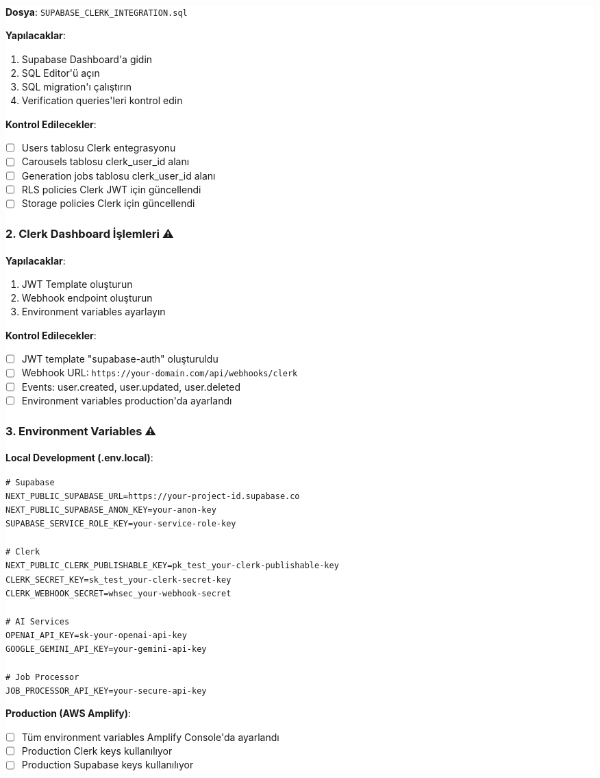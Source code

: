 **Dosya**: `SUPABASE_CLERK_INTEGRATION.sql`

**Yapılacaklar**:
1. Supabase Dashboard'a gidin
2. SQL Editor'ü açın
3. SQL migration'ı çalıştırın
4. Verification queries'leri kontrol edin

**Kontrol Edilecekler**:
- [ ] Users tablosu Clerk entegrasyonu
- [ ] Carousels tablosu clerk_user_id alanı
- [ ] Generation jobs tablosu clerk_user_id alanı
- [ ] RLS policies Clerk JWT için güncellendi
- [ ] Storage policies Clerk için güncellendi

### 2. Clerk Dashboard İşlemleri ⚠️

**Yapılacaklar**:
1. JWT Template oluşturun
2. Webhook endpoint oluşturun
3. Environment variables ayarlayın

**Kontrol Edilecekler**:
- [ ] JWT template "supabase-auth" oluşturuldu
- [ ] Webhook URL: `https://your-domain.com/api/webhooks/clerk`
- [ ] Events: user.created, user.updated, user.deleted
- [ ] Environment variables production'da ayarlandı

### 3. Environment Variables ⚠️

**Local Development (.env.local)**:
```env
# Supabase
NEXT_PUBLIC_SUPABASE_URL=https://your-project-id.supabase.co
NEXT_PUBLIC_SUPABASE_ANON_KEY=your-anon-key
SUPABASE_SERVICE_ROLE_KEY=your-service-role-key

# Clerk
NEXT_PUBLIC_CLERK_PUBLISHABLE_KEY=pk_test_your-clerk-publishable-key
CLERK_SECRET_KEY=sk_test_your-clerk-secret-key
CLERK_WEBHOOK_SECRET=whsec_your-webhook-secret

# AI Services
OPENAI_API_KEY=sk-your-openai-api-key
GOOGLE_GEMINI_API_KEY=your-gemini-api-key

# Job Processor
JOB_PROCESSOR_API_KEY=your-secure-api-key
```

**Production (AWS Amplify)**:
- [ ] Tüm environment variables Amplify Console'da ayarlandı
- [ ] Production Clerk keys kullanılıyor
- [ ] Production Supabase keys kullanılıyor
